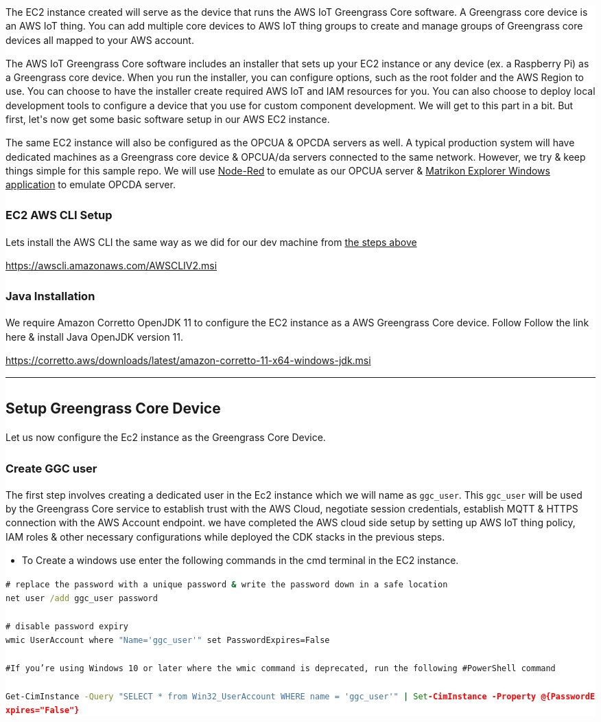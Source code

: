 The EC2 instance created will serve as the device that runs the AWS IoT Greengrass Core software. A Greengrass core device is an AWS IoT thing. You can add multiple core devices to AWS IoT thing groups to create and manage groups of Greengrass core devices all mapped to your AWS account.

The AWS IoT Greengrass Core software includes an installer that sets up your EC2 instance or any device (ex. a Raspberry Pi) as a Greengrass core device. When you run the installer, you can configure options, such as the root folder and the AWS Region to use. You can choose to have the installer create required AWS IoT and IAM resources for you. You can also choose to deploy local development tools to configure a device that you use for custom component development. We will get to this part in a bit. But first, let's now get some basic software setup in our AWS EC2 instance.

The same EC2 instance will also be configured as the OPCUA & OPCDA servers as well. A typical production system will have dedicated machines as a Greengrass core device & OPCUA/da servers connected to the same network. However, we try & keep things simple for this sample repo. We will use [Node-Red](https://nodered.org/) to emulate as our OPCUA server & [Matrikon Explorer Windows application](https://www.matrikonopc.com/downloads/178/productsoftware/index.aspx) to emulate OPCDA server.

### EC2 AWS CLI Setup

Lets install the AWS CLI the same way as we did for our dev machine from [the steps above](#aws-cli)

<https://awscli.amazonaws.com/AWSCLIV2.msi>

### Java Installation

We require Amazon Corretto OpenJDK 11 to configure the EC2 instance as a AWS Greengrass Core device. Follow Follow the link here & install Java OpenJDK version 11.

<https://corretto.aws/downloads/latest/amazon-corretto-11-x64-windows-jdk.msi>

---

## Setup Greengrass Core Device

Let us now configure the Ec2 instance as the Greengrass Core Device.

### Create GGC user

The first step involves creating a dedicated user in the Ec2 instance which we will name as `ggc_user`. This `ggc_user` will be used by the Greengrass Core service to establish trust with the AWS Cloud,  negotiate session credentials, establish MQTT & HTTPS connection with the AWS Account endpoint. we have completed the AWS cloud side setup by setting up AWS IoT thing policy, IAM roles & other necessary configurations while deployed the CDK stacks in the previous steps.

- To Create a windows use enter the following commands in the cmd terminal in the EC2 instance.

```cmd
# replace the password with a unique password & write the password down in a safe location
net user /add ggc_user password

# disable password expiry 
wmic UserAccount where "Name='ggc_user'" set PasswordExpires=False

#If you’re using Windows 10 or later where the wmic command is deprecated, run the following #PowerShell command

Get-CimInstance -Query "SELECT * from Win32_UserAccount WHERE name = 'ggc_user'" | Set-CimInstance -Property @{PasswordExpires="False"}

```

